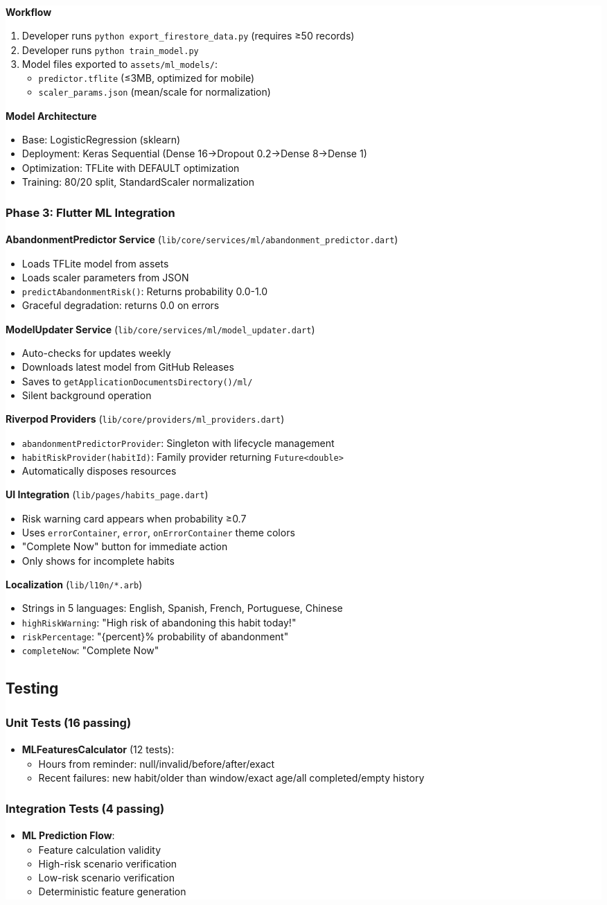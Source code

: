 **Workflow**
1. Developer runs `python export_firestore_data.py` (requires ≥50 records)
2. Developer runs `python train_model.py`
3. Model files exported to `assets/ml_models/`:
   - `predictor.tflite` (≤3MB, optimized for mobile)
   - `scaler_params.json` (mean/scale for normalization)

**Model Architecture**
- Base: LogisticRegression (sklearn)
- Deployment: Keras Sequential (Dense 16→Dropout 0.2→Dense 8→Dense 1)
- Optimization: TFLite with DEFAULT optimization
- Training: 80/20 split, StandardScaler normalization

### Phase 3: Flutter ML Integration

**AbandonmentPredictor Service** (`lib/core/services/ml/abandonment_predictor.dart`)
- Loads TFLite model from assets
- Loads scaler parameters from JSON
- `predictAbandonmentRisk()`: Returns probability 0.0-1.0
- Graceful degradation: returns 0.0 on errors

**ModelUpdater Service** (`lib/core/services/ml/model_updater.dart`)
- Auto-checks for updates weekly
- Downloads latest model from GitHub Releases
- Saves to `getApplicationDocumentsDirectory()/ml/`
- Silent background operation

**Riverpod Providers** (`lib/core/providers/ml_providers.dart`)
- `abandonmentPredictorProvider`: Singleton with lifecycle management
- `habitRiskProvider(habitId)`: Family provider returning `Future<double>`
- Automatically disposes resources

**UI Integration** (`lib/pages/habits_page.dart`)
- Risk warning card appears when probability ≥0.7
- Uses `errorContainer`, `error`, `onErrorContainer` theme colors
- "Complete Now" button for immediate action
- Only shows for incomplete habits

**Localization** (`lib/l10n/*.arb`)
- Strings in 5 languages: English, Spanish, French, Portuguese, Chinese
- `highRiskWarning`: "High risk of abandoning this habit today!"
- `riskPercentage`: "{percent}% probability of abandonment"
- `completeNow`: "Complete Now"

## Testing

### Unit Tests (16 passing)
- **MLFeaturesCalculator** (12 tests):
  - Hours from reminder: null/invalid/before/after/exact
  - Recent failures: new habit/older than window/exact age/all completed/empty history

### Integration Tests (4 passing)
- **ML Prediction Flow**:
  - Feature calculation validity
  - High-risk scenario verification
  - Low-risk scenario verification
  - Deterministic feature generation
